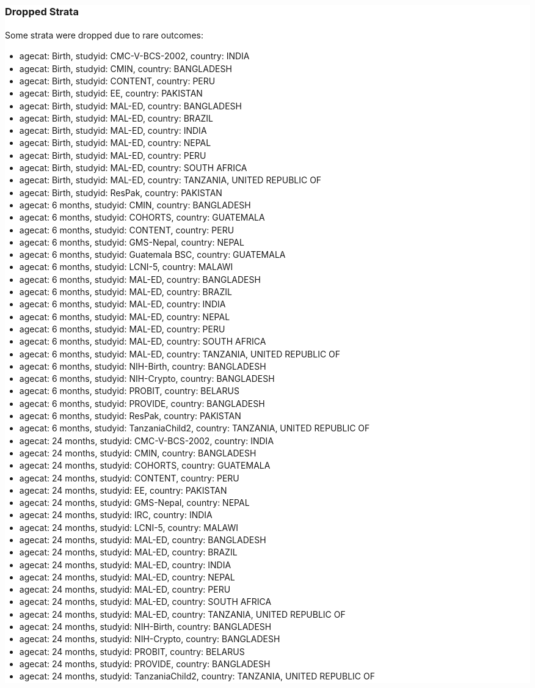 ### Dropped Strata

Some strata were dropped due to rare outcomes:

* agecat: Birth, studyid: CMC-V-BCS-2002, country: INDIA
* agecat: Birth, studyid: CMIN, country: BANGLADESH
* agecat: Birth, studyid: CONTENT, country: PERU
* agecat: Birth, studyid: EE, country: PAKISTAN
* agecat: Birth, studyid: MAL-ED, country: BANGLADESH
* agecat: Birth, studyid: MAL-ED, country: BRAZIL
* agecat: Birth, studyid: MAL-ED, country: INDIA
* agecat: Birth, studyid: MAL-ED, country: NEPAL
* agecat: Birth, studyid: MAL-ED, country: PERU
* agecat: Birth, studyid: MAL-ED, country: SOUTH AFRICA
* agecat: Birth, studyid: MAL-ED, country: TANZANIA, UNITED REPUBLIC OF
* agecat: Birth, studyid: ResPak, country: PAKISTAN
* agecat: 6 months, studyid: CMIN, country: BANGLADESH
* agecat: 6 months, studyid: COHORTS, country: GUATEMALA
* agecat: 6 months, studyid: CONTENT, country: PERU
* agecat: 6 months, studyid: GMS-Nepal, country: NEPAL
* agecat: 6 months, studyid: Guatemala BSC, country: GUATEMALA
* agecat: 6 months, studyid: LCNI-5, country: MALAWI
* agecat: 6 months, studyid: MAL-ED, country: BANGLADESH
* agecat: 6 months, studyid: MAL-ED, country: BRAZIL
* agecat: 6 months, studyid: MAL-ED, country: INDIA
* agecat: 6 months, studyid: MAL-ED, country: NEPAL
* agecat: 6 months, studyid: MAL-ED, country: PERU
* agecat: 6 months, studyid: MAL-ED, country: SOUTH AFRICA
* agecat: 6 months, studyid: MAL-ED, country: TANZANIA, UNITED REPUBLIC OF
* agecat: 6 months, studyid: NIH-Birth, country: BANGLADESH
* agecat: 6 months, studyid: NIH-Crypto, country: BANGLADESH
* agecat: 6 months, studyid: PROBIT, country: BELARUS
* agecat: 6 months, studyid: PROVIDE, country: BANGLADESH
* agecat: 6 months, studyid: ResPak, country: PAKISTAN
* agecat: 6 months, studyid: TanzaniaChild2, country: TANZANIA, UNITED REPUBLIC OF
* agecat: 24 months, studyid: CMC-V-BCS-2002, country: INDIA
* agecat: 24 months, studyid: CMIN, country: BANGLADESH
* agecat: 24 months, studyid: COHORTS, country: GUATEMALA
* agecat: 24 months, studyid: CONTENT, country: PERU
* agecat: 24 months, studyid: EE, country: PAKISTAN
* agecat: 24 months, studyid: GMS-Nepal, country: NEPAL
* agecat: 24 months, studyid: IRC, country: INDIA
* agecat: 24 months, studyid: LCNI-5, country: MALAWI
* agecat: 24 months, studyid: MAL-ED, country: BANGLADESH
* agecat: 24 months, studyid: MAL-ED, country: BRAZIL
* agecat: 24 months, studyid: MAL-ED, country: INDIA
* agecat: 24 months, studyid: MAL-ED, country: NEPAL
* agecat: 24 months, studyid: MAL-ED, country: PERU
* agecat: 24 months, studyid: MAL-ED, country: SOUTH AFRICA
* agecat: 24 months, studyid: MAL-ED, country: TANZANIA, UNITED REPUBLIC OF
* agecat: 24 months, studyid: NIH-Birth, country: BANGLADESH
* agecat: 24 months, studyid: NIH-Crypto, country: BANGLADESH
* agecat: 24 months, studyid: PROBIT, country: BELARUS
* agecat: 24 months, studyid: PROVIDE, country: BANGLADESH
* agecat: 24 months, studyid: TanzaniaChild2, country: TANZANIA, UNITED REPUBLIC OF

